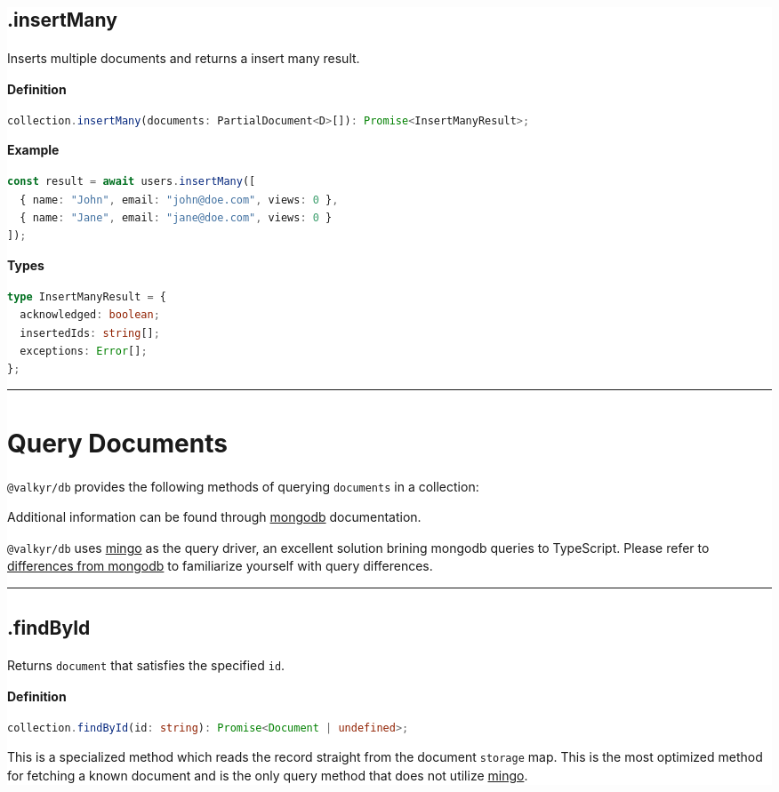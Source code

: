 
## .insertMany

Inserts multiple documents and returns a insert many result.

**Definition**

```ts
collection.insertMany(documents: PartialDocument<D>[]): Promise<InsertManyResult>;
```

**Example**

```ts
const result = await users.insertMany([
  { name: "John", email: "john@doe.com", views: 0 },
  { name: "Jane", email: "jane@doe.com", views: 0 }
]);
```

**Types**

```ts
type InsertManyResult = {
  acknowledged: boolean;
  insertedIds: string[];
  exceptions: Error[];
};
```

---

# Query Documents

`@valkyr/db` provides the following methods of querying `documents` in a collection:

Additional information can be found through [mongodb](https://www.mongodb.com/docs/v5.0/tutorial/query-documents) documentation.

`@valkyr/db` uses [mingo](https://github.com/kofrasa/mingo) as the query driver, an excellent solution brining mongodb queries to TypeScript. Please refer to [differences from mongodb](https://github.com/kofrasa/mingo#differences-from-mongodb) to familiarize yourself with query differences.

---

## .findById

Returns `document` that satisfies the specified `id`.

**Definition**

```ts
collection.findById(id: string): Promise<Document | undefined>;
```

This is a specialized method which reads the record straight from the document `storage` map. This is the most optimized method for fetching a known document and is the only query method that does not utilize [mingo](https://github.com/kofrasa/mingo).
